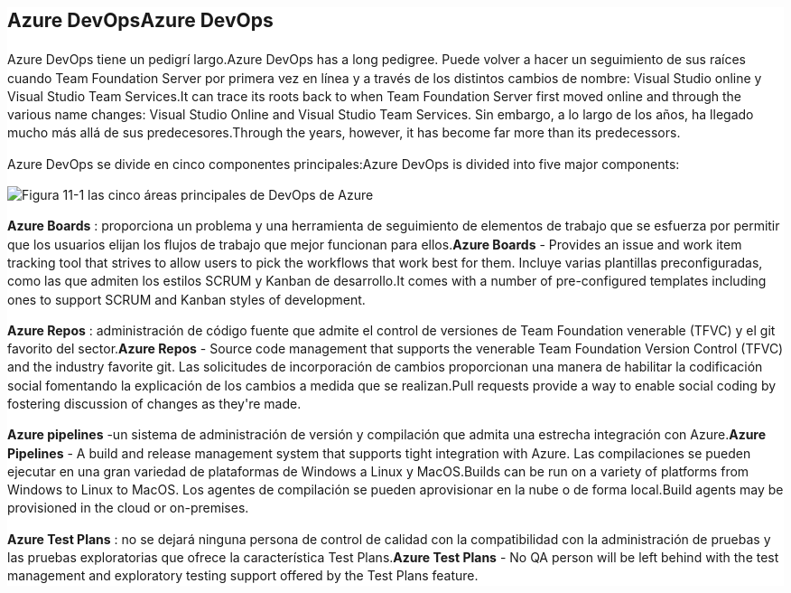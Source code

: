## <a name="azure-devops"></a><span data-ttu-id="6a8aa-131">Azure DevOps</span><span class="sxs-lookup"><span data-stu-id="6a8aa-131">Azure DevOps</span></span>

<span data-ttu-id="6a8aa-132">Azure DevOps tiene un pedigrí largo.</span><span class="sxs-lookup"><span data-stu-id="6a8aa-132">Azure DevOps has a long pedigree.</span></span> <span data-ttu-id="6a8aa-133">Puede volver a hacer un seguimiento de sus raíces cuando Team Foundation Server por primera vez en línea y a través de los distintos cambios de nombre: Visual Studio online y Visual Studio Team Services.</span><span class="sxs-lookup"><span data-stu-id="6a8aa-133">It can trace its roots back to when Team Foundation Server first moved online and through the various name changes: Visual Studio Online and Visual Studio Team Services.</span></span> <span data-ttu-id="6a8aa-134">Sin embargo, a lo largo de los años, ha llegado mucho más allá de sus predecesores.</span><span class="sxs-lookup"><span data-stu-id="6a8aa-134">Through the years, however, it has become far more than its predecessors.</span></span>

<span data-ttu-id="6a8aa-135">Azure DevOps se divide en cinco componentes principales:</span><span class="sxs-lookup"><span data-stu-id="6a8aa-135">Azure DevOps is divided into five major components:</span></span>

![Figura 11-1 las cinco áreas principales de DevOps de Azure](./media/devops-components.png)

<span data-ttu-id="6a8aa-137">**Azure Boards** : proporciona un problema y una herramienta de seguimiento de elementos de trabajo que se esfuerza por permitir que los usuarios elijan los flujos de trabajo que mejor funcionan para ellos.</span><span class="sxs-lookup"><span data-stu-id="6a8aa-137">**Azure Boards** - Provides an issue and work item tracking tool that strives to allow users to pick the workflows that work best for them.</span></span> <span data-ttu-id="6a8aa-138">Incluye varias plantillas preconfiguradas, como las que admiten los estilos SCRUM y Kanban de desarrollo.</span><span class="sxs-lookup"><span data-stu-id="6a8aa-138">It comes with a number of pre-configured templates including ones to support SCRUM and Kanban styles of development.</span></span>

<span data-ttu-id="6a8aa-139">**Azure Repos** : administración de código fuente que admite el control de versiones de Team Foundation venerable (TFVC) y el git favorito del sector.</span><span class="sxs-lookup"><span data-stu-id="6a8aa-139">**Azure Repos** - Source code management that supports the venerable Team Foundation Version Control (TFVC) and the industry favorite git.</span></span> <span data-ttu-id="6a8aa-140">Las solicitudes de incorporación de cambios proporcionan una manera de habilitar la codificación social fomentando la explicación de los cambios a medida que se realizan.</span><span class="sxs-lookup"><span data-stu-id="6a8aa-140">Pull requests provide a way to enable social coding by fostering discussion of changes as they're made.</span></span>

<span data-ttu-id="6a8aa-141">**Azure pipelines** -un sistema de administración de versión y compilación que admita una estrecha integración con Azure.</span><span class="sxs-lookup"><span data-stu-id="6a8aa-141">**Azure Pipelines** - A build and release management system that supports tight integration with Azure.</span></span> <span data-ttu-id="6a8aa-142">Las compilaciones se pueden ejecutar en una gran variedad de plataformas de Windows a Linux y MacOS.</span><span class="sxs-lookup"><span data-stu-id="6a8aa-142">Builds can be run on a variety of platforms from Windows to Linux to MacOS.</span></span> <span data-ttu-id="6a8aa-143">Los agentes de compilación se pueden aprovisionar en la nube o de forma local.</span><span class="sxs-lookup"><span data-stu-id="6a8aa-143">Build agents may be provisioned in the cloud or on-premises.</span></span>

<span data-ttu-id="6a8aa-144">**Azure Test Plans** : no se dejará ninguna persona de control de calidad con la compatibilidad con la administración de pruebas y las pruebas exploratorias que ofrece la característica Test Plans.</span><span class="sxs-lookup"><span data-stu-id="6a8aa-144">**Azure Test Plans** - No QA person will be left behind with the test management and exploratory testing support offered by the Test Plans feature.</span></span>
